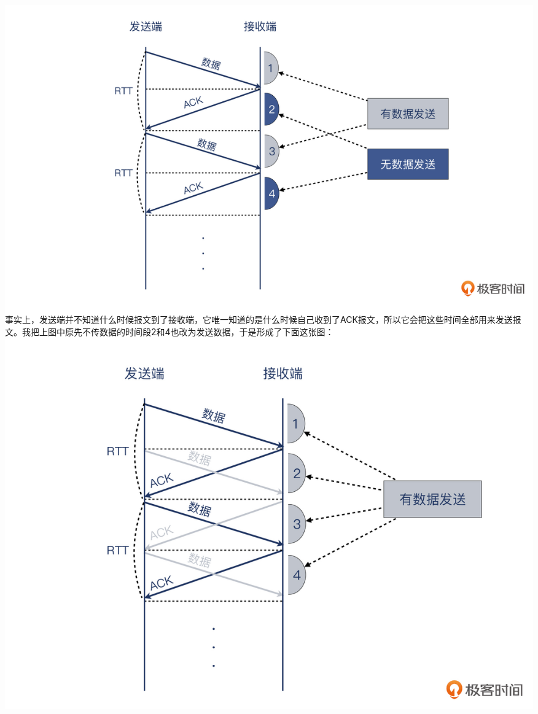 ![](./httpsstatic001geekbangorgresourceimage6d036d5fa4b8b550d11df2f5a20c830c9f03.jpg)

事实上，发送端并不知道什么时候报文到了接收端，它唯一知道的是什么时候自己收到了ACK报文，所以它会把这些时间全部用来发送报文。我把上图中原先不传数据的时间段2和4也改为发送数据，于是形成了下面这张图：

![](./httpsstatic001geekbangorgresourceimagee24ee214329cb79fbea930895e2a9c20484e.jpg)
